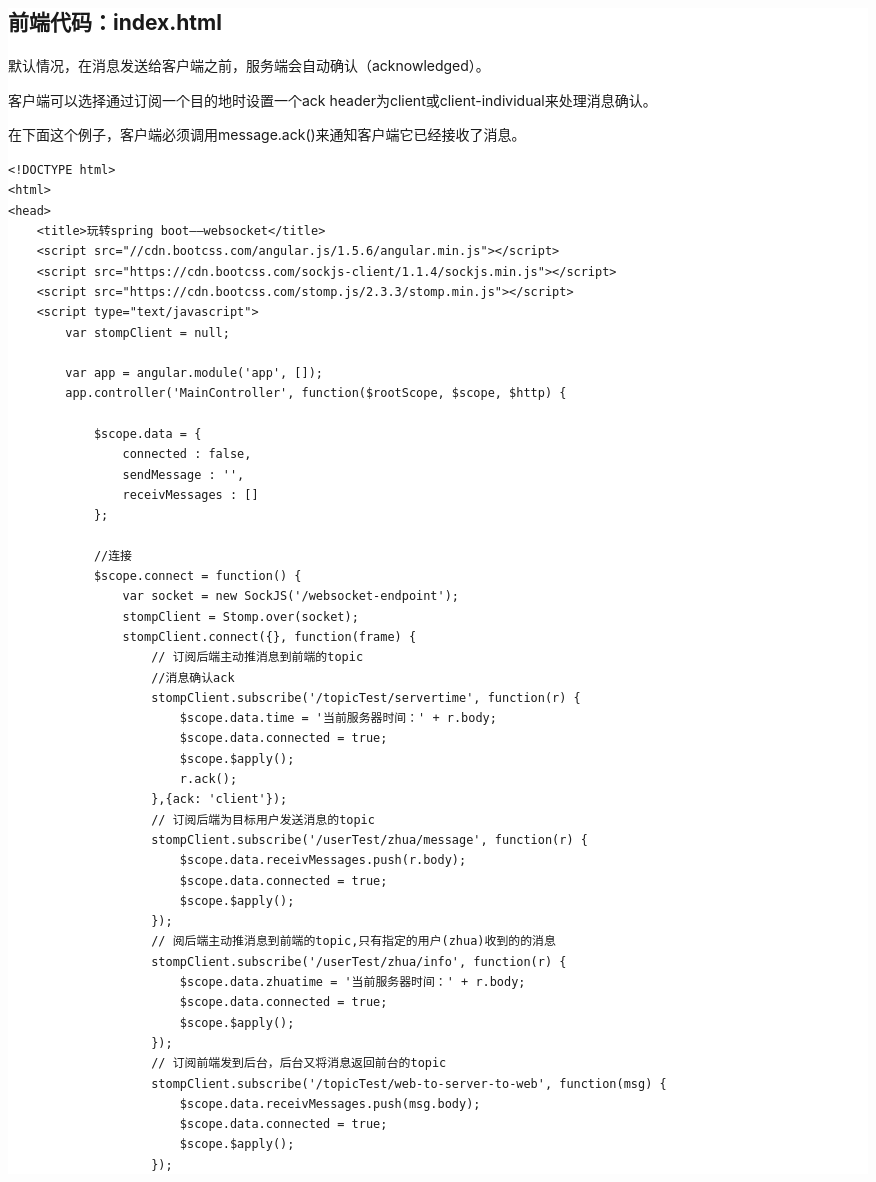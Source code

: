 ## 前端代码：index.html

默认情况，在消息发送给客户端之前，服务端会自动确认（acknowledged）。

客户端可以选择通过订阅一个目的地时设置一个ack header为client或client-individual来处理消息确认。

在下面这个例子，客户端必须调用message.ack()来通知客户端它已经接收了消息。

    <!DOCTYPE html>
    <html>
    <head>
        <title>玩转spring boot——websocket</title>
        <script src="//cdn.bootcss.com/angular.js/1.5.6/angular.min.js"></script>
        <script src="https://cdn.bootcss.com/sockjs-client/1.1.4/sockjs.min.js"></script>
        <script src="https://cdn.bootcss.com/stomp.js/2.3.3/stomp.min.js"></script>
        <script type="text/javascript">
            var stompClient = null;
    
            var app = angular.module('app', []);
            app.controller('MainController', function($rootScope, $scope, $http) {
    
                $scope.data = {
                    connected : false,
                    sendMessage : '',
                    receivMessages : []
                };
    
                //连接
                $scope.connect = function() {
                    var socket = new SockJS('/websocket-endpoint');
                    stompClient = Stomp.over(socket);
                    stompClient.connect({}, function(frame) {
                        // 订阅后端主动推消息到前端的topic
                        //消息确认ack
                        stompClient.subscribe('/topicTest/servertime', function(r) {
                            $scope.data.time = '当前服务器时间：' + r.body;
                            $scope.data.connected = true;
                            $scope.$apply();
                            r.ack();
                        },{ack: 'client'});
                        // 订阅后端为目标用户发送消息的topic
                        stompClient.subscribe('/userTest/zhua/message', function(r) {
                            $scope.data.receivMessages.push(r.body);
                            $scope.data.connected = true;
                            $scope.$apply();
                        });
                        // 阅后端主动推消息到前端的topic,只有指定的用户(zhua)收到的的消息
                        stompClient.subscribe('/userTest/zhua/info', function(r) {
                            $scope.data.zhuatime = '当前服务器时间：' + r.body;
                            $scope.data.connected = true;
                            $scope.$apply();
                        });
                        // 订阅前端发到后台，后台又将消息返回前台的topic
                        stompClient.subscribe('/topicTest/web-to-server-to-web', function(msg) {
                            $scope.data.receivMessages.push(msg.body);
                            $scope.data.connected = true;
                            $scope.$apply();
                        });
    